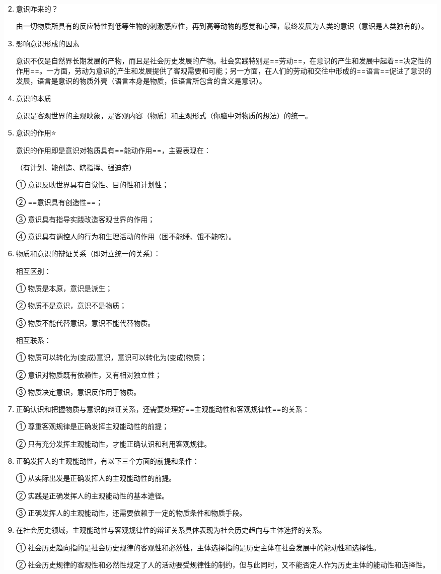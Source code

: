 2. 意识咋来的？

   由一切物质所具有的反应特性到低等生物的刺激感应性，再到高等动物的感觉和心理，最终发展为人类的意识（意识是人类独有的）。
   
3. 影响意识形成的因素

   意识不仅是自然界长期发展的产物，而且是社会历史发展的产物。社会实践特别是==劳动==，在意识的产生和发展中起着==决定性的作用==。一方面，劳动为意识的产生和发展提供了客观需要和可能；另一方面，在人们的劳动和交往中形成的==语言==促进了意识的发展，语言是意识的物质外壳（语言本身是物质，但语言所包含的含义是意识）。

4. 意识的本质

   意识是客观世界的主观映象，是客观内容（物质）和主观形式（你脑中对物质的想法）的统一。

5. 意识的作用⭐

   意识的作用即是意识对物质具有==能动作用==，主要表现在：

   （有计划、能创造、瞎指挥、强迫症）

   ① 意识反映世界具有自觉性、目的性和计划性；

   ② ==意识具有创造性==；

   ③ 意识具有指导实践改造客观世界的作用；

   ④ 意识具有调控人的行为和生理活动的作用（困不能睡、饿不能吃）。

6. 物质和意识的辩证关系（即对立统一的关系）：

   相互区别：

   ① 物质是本原，意识是派生；

   ② 物质不是意识，意识不是物质；

   ③ 物质不能代替意识，意识不能代替物质。

   相互联系：

   ① 物质可以转化为(变成)意识，意识可以转化为(变成)物质；

   ② 意识对物质既有依赖性，又有相对独立性；

   ③ 物质决定意识，意识反作用于物质。

7. 正确认识和把握物质与意识的辩证关系，还需要处理好==主观能动性和客观规律性==的关系：

   ① 尊重客观规律是正确发挥主观能动性的前提；

   ② 只有充分发挥主观能动性，才能正确认识和利用客观规律。

8. 正确发挥人的主观能动性，有以下三个方面的前提和条件：

   ① 从实际出发是正确发挥人的主观能动性的前提。

   ② 实践是正确发挥人的主观能动性的基本途径。

   ③ 正确发挥人的主观能动性，还需要依赖于一定的物质条件和物质手段。

9. 在社会历史领域，主观能动性与客观规律性的辩证关系具体表现为社会历史趋向与主体选择的关系。

   ① 社会历史趋向指的是社会历史规律的客观性和必然性，主体选择指的是历史主体在社会发展中的能动性和选择性。

   ② 社会历史规律的客观性和必然性规定了人的活动要受规律性的制约，但与此同时，又不能否定人作为历史主体的能动性和选择性。
   